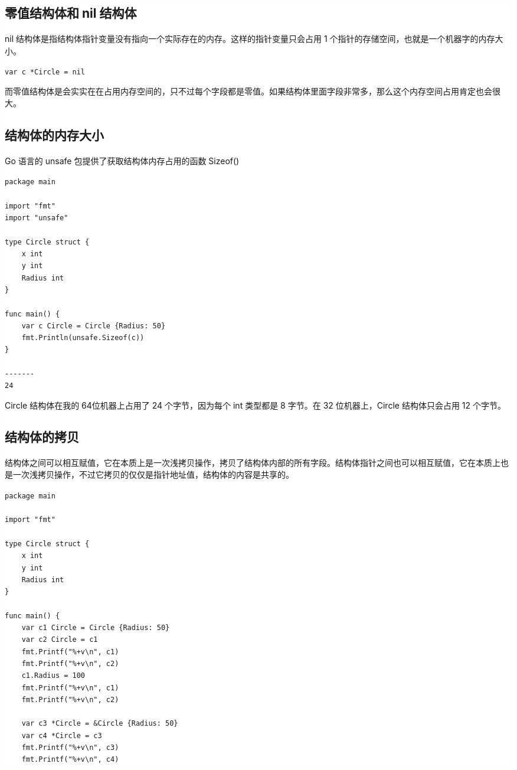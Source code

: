 ## 零值结构体和 nil 结构体

nil 结构体是指结构体指针变量没有指向一个实际存在的内存。这样的指针变量只会占用 1 个指针的存储空间，也就是一个机器字的内存大小。

```
var c *Circle = nil
```


而零值结构体是会实实在在占用内存空间的，只不过每个字段都是零值。如果结构体里面字段非常多，那么这个内存空间占用肯定也会很大。

## 结构体的内存大小

Go 语言的 unsafe 包提供了获取结构体内存占用的函数 Sizeof()

```
package main

import "fmt"
import "unsafe"

type Circle struct {
    x int
    y int
    Radius int
}

func main() {
    var c Circle = Circle {Radius: 50}
    fmt.Println(unsafe.Sizeof(c))
}

-------
24
```


Circle 结构体在我的 64位机器上占用了 24 个字节，因为每个 int 类型都是 8 字节。在 32 位机器上，Circle 结构体只会占用 12 个字节。

## 结构体的拷贝

结构体之间可以相互赋值，它在本质上是一次浅拷贝操作，拷贝了结构体内部的所有字段。结构体指针之间也可以相互赋值，它在本质上也是一次浅拷贝操作，不过它拷贝的仅仅是指针地址值，结构体的内容是共享的。

```
package main

import "fmt"

type Circle struct {
    x int
    y int
    Radius int
}

func main() {
    var c1 Circle = Circle {Radius: 50}
    var c2 Circle = c1
    fmt.Printf("%+v\n", c1)
    fmt.Printf("%+v\n", c2)
    c1.Radius = 100
    fmt.Printf("%+v\n", c1)
    fmt.Printf("%+v\n", c2)

    var c3 *Circle = &Circle {Radius: 50}
    var c4 *Circle = c3
    fmt.Printf("%+v\n", c3)
    fmt.Printf("%+v\n", c4)
```